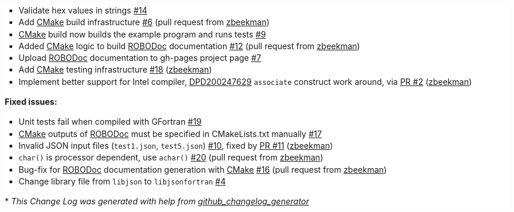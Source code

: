 - Validate hex values in strings
  [\#14](https://github.com/jacobwilliams/json-fortran/issues/14)
- Add [CMake](http://www.cmake.org) build infrastructure
  [\#6](https://github.com/jacobwilliams/json-fortran/pull/6)
  (pull request from [zbeekman](https://github.com/zbeekman))
- [CMake](http://www.cmake.org) build now builds the example program
  and runs tests
  [\#9](https://github.com/jacobwilliams/json-fortran/issues/9)
- Added [CMake](http://www.cmake.org) logic to build
  [ROBODoc](https://github.com/gumpu/ROBODoc) documentation
  [\#12](https://github.com/jacobwilliams/json-fortran/pull/12) (pull
  request from [zbeekman](https://github.com/zbeekman))
- Upload [ROBODoc](https://github.com/gumpu/ROBODoc) documentation to
  gh-pages project page
  [\#7](https://github.com/jacobwilliams/json-fortran/issues/7)
- Add [CMake](http://www.cmake.org) testing infrastructure
  [\#18](https://github.com/jacobwilliams/json-fortran/pull/18)
  ([zbeekman](https://github.com/zbeekman))
- Implement better support for Intel compiler,
  [DPD200247629](https://software.intel.com/en-us/forums/topic/405706)
  `associate` construct work around, via
  [PR \#2](https://github.com/jacobwilliams/json-fortran/pull/2)
  ([zbeekman](https://github.com/zbeekman))

**Fixed issues:**

- Unit tests fail when compiled with GFortran
  [\#19](https://github.com/jacobwilliams/json-fortran/issues/19)
- [CMake](http://www.cmake.org) outputs of
  [ROBODoc](https://github.com/gumpu/ROBODoc) must be specified in
  CMakeLists.txt manually
  [\#17](https://github.com/jacobwilliams/json-fortran/issues/17)
- Invalid JSON input files (`test1.json`, `test5.json`)
  [\#10](https://github.com/jacobwilliams/json-fortran/issues/10),
  fixed by
  [PR \#11](https://github.com/jacobwilliams/json-fortran/pull/11)
  ([zbeekman](https://github.com/zbeekman))
- `char()` is processor dependent, use `achar()`
  [\#20](https://github.com/jacobwilliams/json-fortran/pull/20)
  (pull request from [zbeekman](https://github.com/zbeekman))
- Bug-fix for [ROBODoc](https://github.com/gumpu/ROBODoc) documentation
  generation with [CMake](http://www.cmake.org)
  [\#16](https://github.com/jacobwilliams/json-fortran/pull/16)
  (pull request from [zbeekman](https://github.com/zbeekman))
- Change library file from `libjson` to `libjsonfortran`
[\#4](https://github.com/jacobwilliams/json-fortran/issues/4)



\* *This Change Log was generated with help from
[github_changelog_generator](https://github.com/skywinder/Github-Changelog-Generator)*
